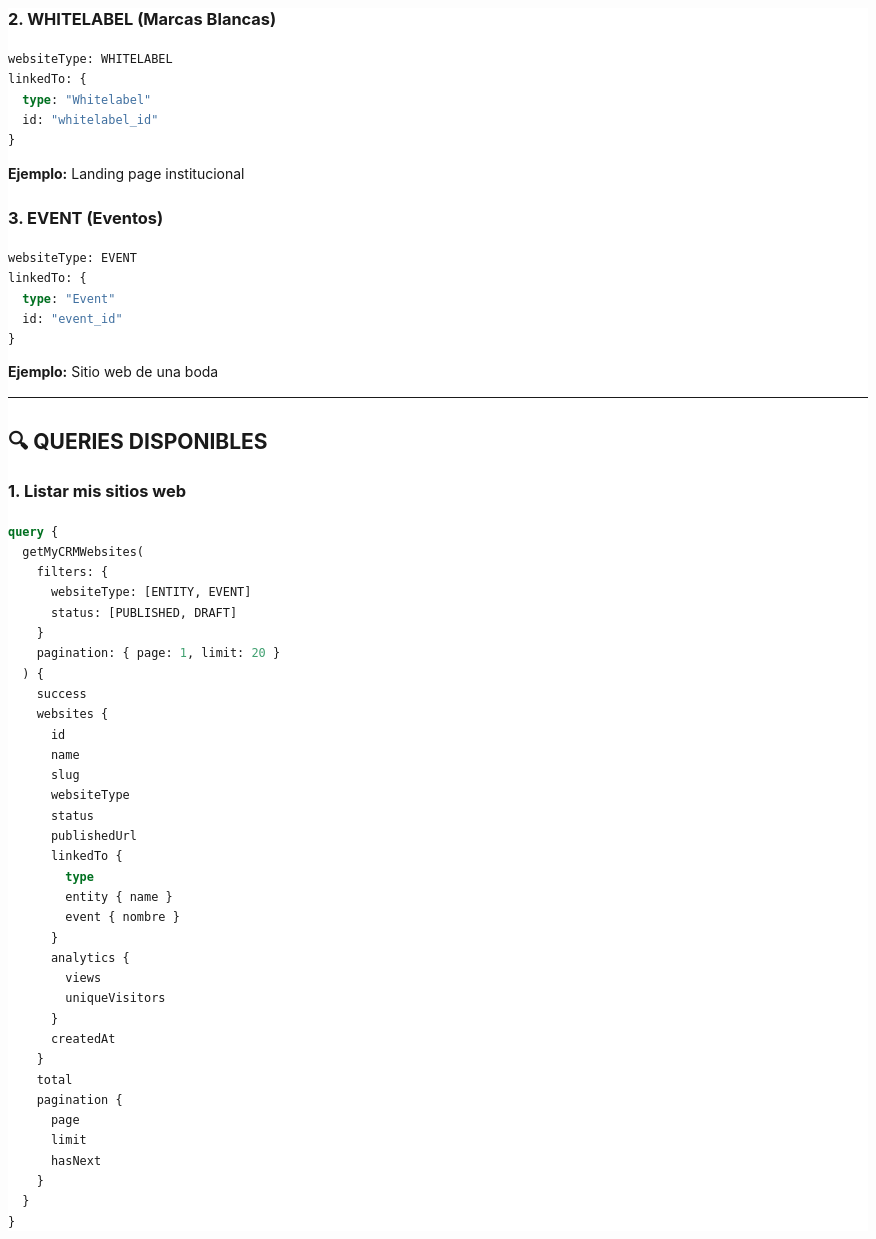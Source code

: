 ### **2. WHITELABEL (Marcas Blancas)**
```graphql
websiteType: WHITELABEL
linkedTo: {
  type: "Whitelabel"
  id: "whitelabel_id"
}
```
**Ejemplo:** Landing page institucional

### **3. EVENT (Eventos)**
```graphql
websiteType: EVENT
linkedTo: {
  type: "Event"
  id: "event_id"
}
```
**Ejemplo:** Sitio web de una boda

---

## 🔍 QUERIES DISPONIBLES

### **1. Listar mis sitios web**

```graphql
query {
  getMyCRMWebsites(
    filters: {
      websiteType: [ENTITY, EVENT]
      status: [PUBLISHED, DRAFT]
    }
    pagination: { page: 1, limit: 20 }
  ) {
    success
    websites {
      id
      name
      slug
      websiteType
      status
      publishedUrl
      linkedTo {
        type
        entity { name }
        event { nombre }
      }
      analytics {
        views
        uniqueVisitors
      }
      createdAt
    }
    total
    pagination {
      page
      limit
      hasNext
    }
  }
}
```
